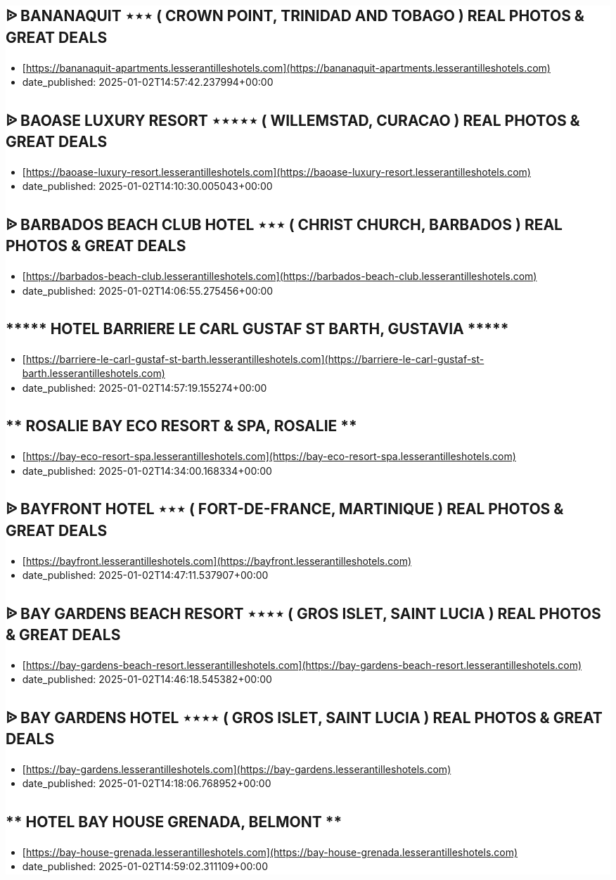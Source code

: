  ## ᐉ BANANAQUIT ⋆⋆⋆ ( CROWN POINT, TRINIDAD AND TOBAGO ) REAL PHOTOS & GREAT DEALS
 - [https://bananaquit-apartments.lesserantilleshotels.com](https://bananaquit-apartments.lesserantilleshotels.com)
 - date_published: 2025-01-02T14:57:42.237994+00:00

 ## ᐉ BAOASE LUXURY RESORT ⋆⋆⋆⋆⋆ ( WILLEMSTAD, CURACAO ) REAL PHOTOS & GREAT DEALS
 - [https://baoase-luxury-resort.lesserantilleshotels.com](https://baoase-luxury-resort.lesserantilleshotels.com)
 - date_published: 2025-01-02T14:10:30.005043+00:00

 ## ᐉ BARBADOS BEACH CLUB HOTEL ⋆⋆⋆ ( CHRIST CHURCH, BARBADOS ) REAL PHOTOS & GREAT DEALS
 - [https://barbados-beach-club.lesserantilleshotels.com](https://barbados-beach-club.lesserantilleshotels.com)
 - date_published: 2025-01-02T14:06:55.275456+00:00

 ## ***** HOTEL BARRIERE LE CARL GUSTAF ST BARTH, GUSTAVIA *****
 - [https://barriere-le-carl-gustaf-st-barth.lesserantilleshotels.com](https://barriere-le-carl-gustaf-st-barth.lesserantilleshotels.com)
 - date_published: 2025-01-02T14:57:19.155274+00:00

 ## ** ROSALIE BAY ECO RESORT & SPA, ROSALIE **
 - [https://bay-eco-resort-spa.lesserantilleshotels.com](https://bay-eco-resort-spa.lesserantilleshotels.com)
 - date_published: 2025-01-02T14:34:00.168334+00:00

 ## ᐉ BAYFRONT HOTEL ⋆⋆⋆ ( FORT-DE-FRANCE, MARTINIQUE ) REAL PHOTOS & GREAT DEALS
 - [https://bayfront.lesserantilleshotels.com](https://bayfront.lesserantilleshotels.com)
 - date_published: 2025-01-02T14:47:11.537907+00:00

 ## ᐉ BAY GARDENS BEACH RESORT ⋆⋆⋆⋆ ( GROS ISLET, SAINT LUCIA ) REAL PHOTOS & GREAT DEALS
 - [https://bay-gardens-beach-resort.lesserantilleshotels.com](https://bay-gardens-beach-resort.lesserantilleshotels.com)
 - date_published: 2025-01-02T14:46:18.545382+00:00

 ## ᐉ BAY GARDENS HOTEL ⋆⋆⋆⋆ ( GROS ISLET, SAINT LUCIA ) REAL PHOTOS & GREAT DEALS
 - [https://bay-gardens.lesserantilleshotels.com](https://bay-gardens.lesserantilleshotels.com)
 - date_published: 2025-01-02T14:18:06.768952+00:00

 ## ** HOTEL BAY HOUSE GRENADA, BELMONT **
 - [https://bay-house-grenada.lesserantilleshotels.com](https://bay-house-grenada.lesserantilleshotels.com)
 - date_published: 2025-01-02T14:59:02.311109+00:00
